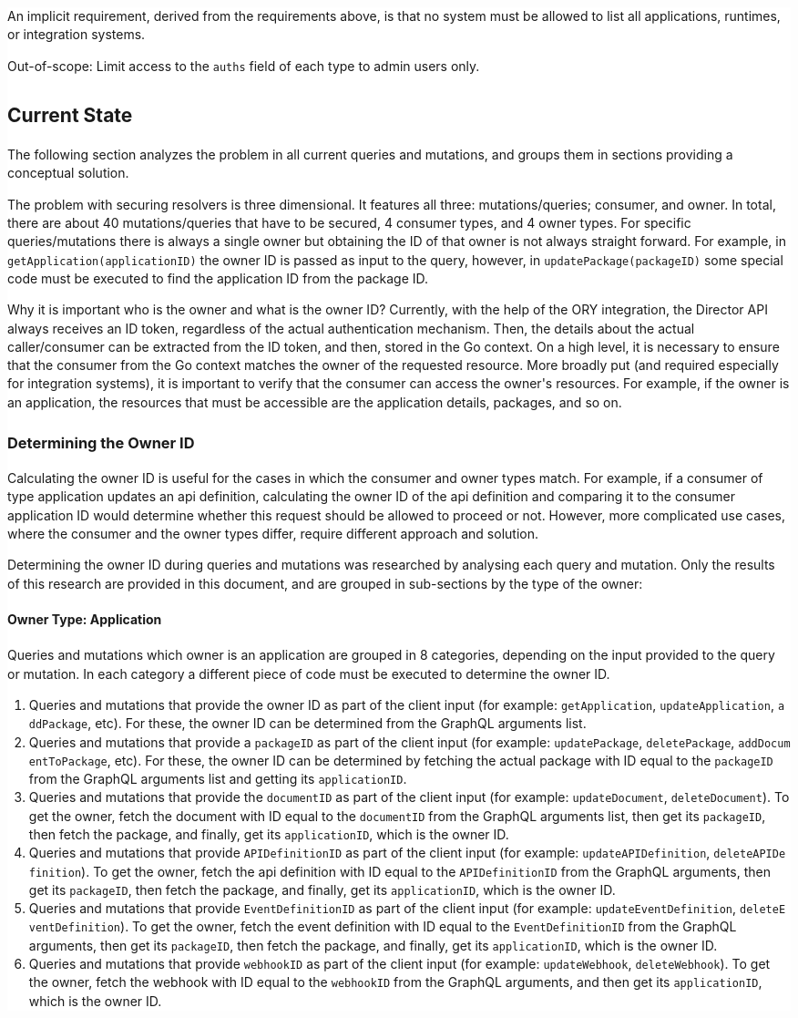 An implicit requirement, derived from the requirements above, is that no system must be allowed to list all applications, runtimes, or integration systems.

Out-of-scope: Limit access to the `auths` field of each type to admin users only.

## Current State

The following section analyzes the problem in all current queries and mutations, and groups them in sections providing a conceptual solution.

The problem with securing resolvers is three dimensional. It features all three: mutations/queries; consumer, and owner. In total, there are about 40 mutations/queries that have to be secured, 4 consumer types, and 4 owner types. For specific queries/mutations there is always a single owner but obtaining the ID of that owner is not always straight forward. For example, in `getApplication(applicationID)` the owner ID is passed as input to the query, however, in `updatePackage(packageID)` some special code must be executed to find the application ID from the package ID.

Why it is important who is the owner and what is the owner ID? Currently, with the help of the ORY integration, the Director API always receives an ID token, regardless of the actual authentication mechanism. Then, the details about the actual caller/consumer can be extracted from the ID token, and then, stored in the Go context. On a high level, it is necessary to ensure that the consumer from the Go context matches the owner of the requested resource. More broadly put (and required especially for integration systems), it is important to verify that the consumer can access the owner's resources. For example, if the owner is an application, the resources that must be accessible are the application details, packages, and so on.

### Determining the Owner ID

Calculating the owner ID is useful for the cases in which the consumer and owner types match. For example, if a consumer of type application updates an api definition, calculating the owner ID of the api definition and comparing it to the consumer application ID would determine whether this request should be allowed to proceed or not. However, more complicated use cases, where the consumer and the owner types differ, require different approach and solution.

Determining the owner ID during queries and mutations was researched by analysing each query and mutation. Only the results of this research are provided in this document, and are grouped in sub-sections by the type of the owner:

#### Owner Type: Application

Queries and mutations which owner is an application are grouped in 8 categories, depending on the input provided to the query or mutation. In each category a different piece of code must be executed to determine the owner ID.

1. Queries and mutations that provide the owner ID as part of the client input (for example: `getApplication`, `updateApplication`, `addPackage`, etc). For these, the owner ID can be determined from the GraphQL arguments list.
2. Queries and mutations that provide a `packageID` as part of the client input (for example: `updatePackage`, `deletePackage`, `addDocumentToPackage`, etc). For these, the owner ID can be determined by fetching the actual package with ID equal to the `packageID` from the GraphQL arguments list and getting its `applicationID`.
3. Queries and mutations that provide the `documentID` as part of the client input (for example: `updateDocument`, `deleteDocument`). To get the owner, fetch the document with ID equal to the `documentID` from the GraphQL arguments list, then get its `packageID`, then fetch the package, and finally, get its `applicationID`, which is the owner ID.
4. Queries and mutations that provide `APIDefinitionID` as part of the client input (for example: `updateAPIDefinition`, `deleteAPIDefinition`). To get the owner, fetch the api definition with ID equal to the `APIDefinitionID` from the GraphQL arguments, then get its `packageID`, then fetch the package, and finally, get its `applicationID`, which is the owner ID.
5. Queries and mutations that provide `EventDefinitionID` as part of the client input (for example: `updateEventDefinition`, `deleteEventDefinition`). To get the owner, fetch the event definition with ID equal to the `EventDefinitionID` from the GraphQL arguments, then get its `packageID`, then fetch the package, and finally, get its `applicationID`, which is the owner ID.
6. Queries and mutations that provide `webhookID` as part of the client input (for example: `updateWebhook`, `deleteWebhook`). To get the owner, fetch the webhook with ID equal to the `webhookID` from the GraphQL arguments, and then get its `applicationID`, which is the owner ID.